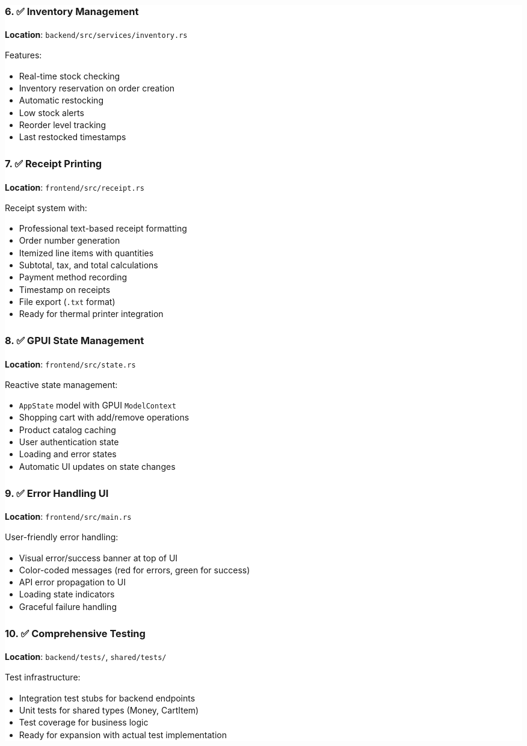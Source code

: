 ### 6. ✅ Inventory Management
**Location**: `backend/src/services/inventory.rs`

Features:
- Real-time stock checking
- Inventory reservation on order creation
- Automatic restocking
- Low stock alerts
- Reorder level tracking
- Last restocked timestamps

### 7. ✅ Receipt Printing
**Location**: `frontend/src/receipt.rs`

Receipt system with:
- Professional text-based receipt formatting
- Order number generation
- Itemized line items with quantities
- Subtotal, tax, and total calculations
- Payment method recording
- Timestamp on receipts
- File export (`.txt` format)
- Ready for thermal printer integration

### 8. ✅ GPUI State Management
**Location**: `frontend/src/state.rs`

Reactive state management:
- `AppState` model with GPUI `ModelContext`
- Shopping cart with add/remove operations
- Product catalog caching
- User authentication state
- Loading and error states
- Automatic UI updates on state changes

### 9. ✅ Error Handling UI
**Location**: `frontend/src/main.rs`

User-friendly error handling:
- Visual error/success banner at top of UI
- Color-coded messages (red for errors, green for success)
- API error propagation to UI
- Loading state indicators
- Graceful failure handling

### 10. ✅ Comprehensive Testing
**Location**: `backend/tests/`, `shared/tests/`

Test infrastructure:
- Integration test stubs for backend endpoints
- Unit tests for shared types (Money, CartItem)
- Test coverage for business logic
- Ready for expansion with actual test implementation
